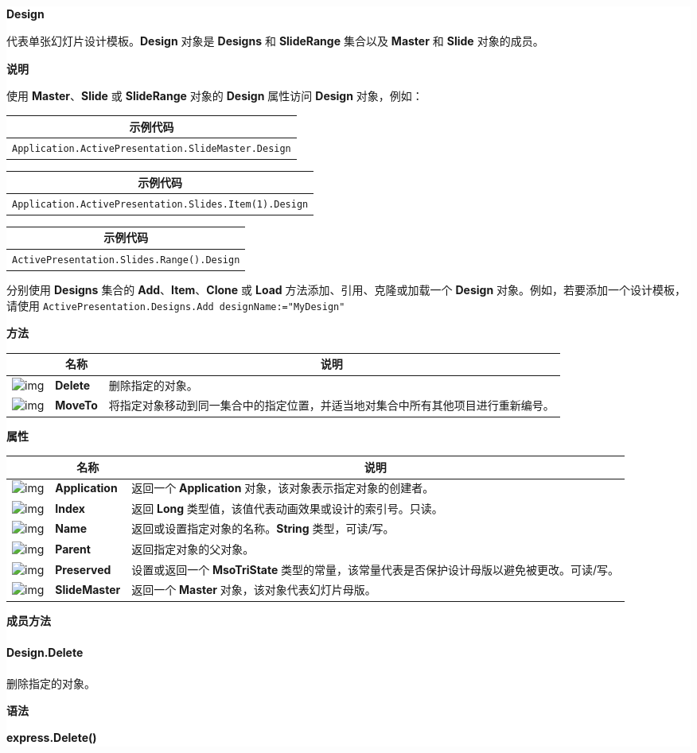 **Design**



代表单张幻灯片设计模板。**Design** 对象是 **Designs** 和 **SlideRange** 集合以及 **Master** 和 **Slide** 对象的成员。

**说明**

使用 **Master**、**Slide** 或 **SlideRange** 对象的 **Design** 属性访问 **Design** 对象，例如：

| 示例代码                                            |
| --------------------------------------------------- |
| `Application.ActivePresentation.SlideMaster.Design` |

| 示例代码                                               |
| ------------------------------------------------------ |
| `Application.ActivePresentation.Slides.Item(1).Design` |

| 示例代码                                   |
| ------------------------------------------ |
| `ActivePresentation.Slides.Range().Design` |

分别使用 **Designs** 集合的 **Add**、**Item**、**Clone** 或 **Load** 方法添加、引用、克隆或加载一个 **Design** 对象。例如，若要添加一个设计模板，请使用 `ActivePresentation.Designs.Add designName:="MyDesign"`

**方法**

|                                                              | 名称       | 说明                                                         |
| ------------------------------------------------------------ | ---------- | ------------------------------------------------------------ |
| ![img](https://qn.cache.wpscdn.cn/encs/doc/office_v19/gif/methods.gif) | **Delete** | 删除指定的对象。                                             |
| ![img](https://qn.cache.wpscdn.cn/encs/doc/office_v19/gif/methods.gif) | **MoveTo** | 将指定对象移动到同一集合中的指定位置，并适当地对集合中所有其他项目进行重新编号。 |

**属性**

|                                                              | 名称            | 说明                                                         |
| ------------------------------------------------------------ | --------------- | ------------------------------------------------------------ |
| ![img](https://qn.cache.wpscdn.cn/encs/doc/office_v19/gif/properties.gif) | **Application** | 返回一个 **Application** 对象，该对象表示指定对象的创建者。  |
| ![img](https://qn.cache.wpscdn.cn/encs/doc/office_v19/gif/properties.gif) | **Index**       | 返回 **Long** 类型值，该值代表动画效果或设计的索引号。只读。 |
| ![img](https://qn.cache.wpscdn.cn/encs/doc/office_v19/gif/properties.gif) | **Name**        | 返回或设置指定对象的名称。**String** 类型，可读/写。         |
| ![img](https://qn.cache.wpscdn.cn/encs/doc/office_v19/gif/properties.gif) | **Parent**      | 返回指定对象的父对象。                                       |
| ![img](https://qn.cache.wpscdn.cn/encs/doc/office_v19/gif/properties.gif) | **Preserved**   | 设置或返回一个 **MsoTriState** 类型的常量，该常量代表是否保护设计母版以避免被更改。可读/写。 |
| ![img](https://qn.cache.wpscdn.cn/encs/doc/office_v19/gif/properties.gif) | **SlideMaster** | 返回一个 **Master** 对象，该对象代表幻灯片母版。             |

**成员方法**

#### **Design.Delete**

删除指定的对象。

**语法**

**express.Delete()**
